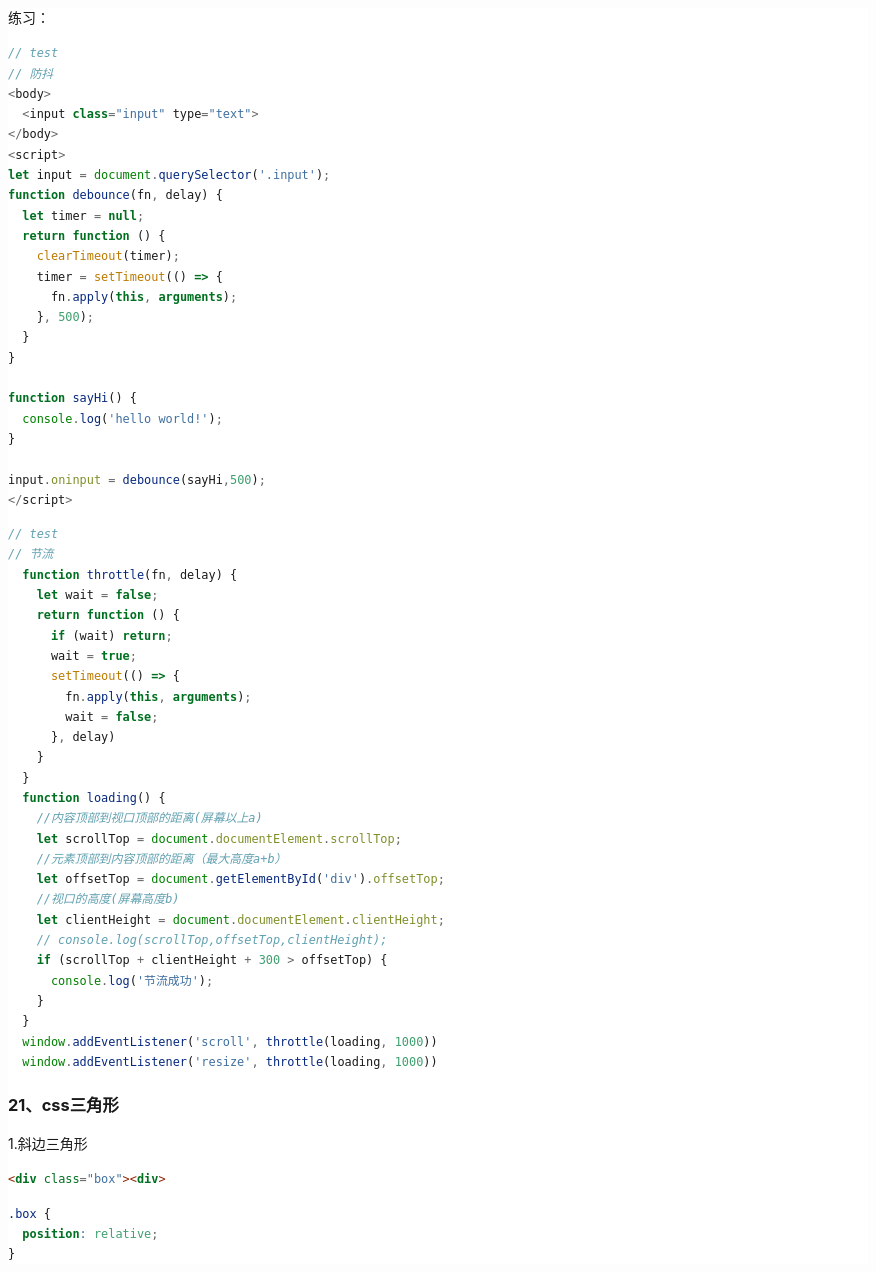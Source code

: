 练习：
```js
// test
// 防抖
<body>
  <input class="input" type="text">
</body>
<script>
let input = document.querySelector('.input');
function debounce(fn, delay) {
  let timer = null; 
  return function () {
    clearTimeout(timer);
    timer = setTimeout(() => {
      fn.apply(this, arguments);
    }, 500);
  }
}

function sayHi() {
  console.log('hello world!');
}

input.oninput = debounce(sayHi,500);
</script>
```

```js
// test
// 节流
  function throttle(fn, delay) {
    let wait = false;
    return function () {
      if (wait) return;
      wait = true;
      setTimeout(() => {
        fn.apply(this, arguments);
        wait = false;
      }, delay)
    }
  }
  function loading() {
    //内容顶部到视口顶部的距离(屏幕以上a)
    let scrollTop = document.documentElement.scrollTop;   
    //元素顶部到内容顶部的距离（最大高度a+b）
    let offsetTop = document.getElementById('div').offsetTop; 
    //视口的高度(屏幕高度b)
    let clientHeight = document.documentElement.clientHeight;  
    // console.log(scrollTop,offsetTop,clientHeight);
    if (scrollTop + clientHeight + 300 > offsetTop) {
      console.log('节流成功');
    }
  }
  window.addEventListener('scroll', throttle(loading, 1000))
  window.addEventListener('resize', throttle(loading, 1000))
```
### 21、css三角形
1.斜边三角形
```html
<div class="box"><div>
```
```css
.box {
  position: relative;
}
```
